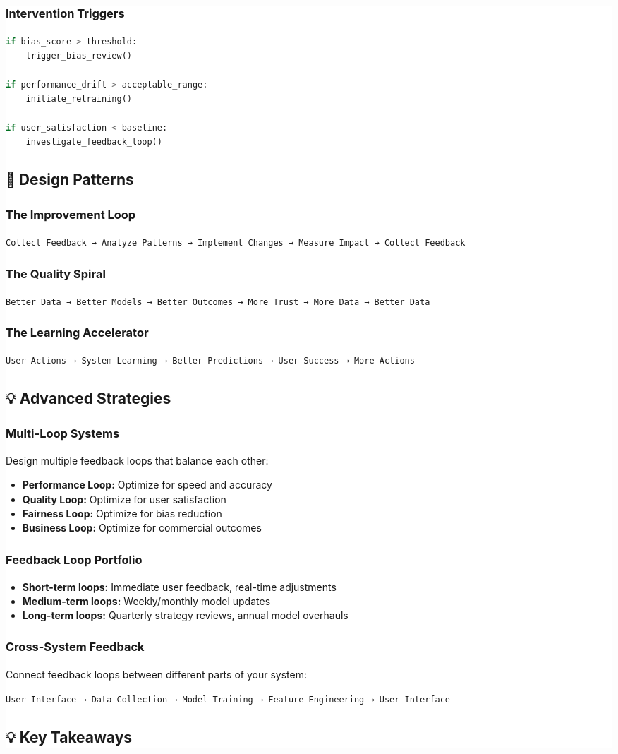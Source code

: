 ### **Intervention Triggers**
```python
if bias_score > threshold:
    trigger_bias_review()
    
if performance_drift > acceptable_range:
    initiate_retraining()
    
if user_satisfaction < baseline:
    investigate_feedback_loop()
```

## 🎯 **Design Patterns**

### **The Improvement Loop**
```
Collect Feedback → Analyze Patterns → Implement Changes → Measure Impact → Collect Feedback
```

### **The Quality Spiral**
```
Better Data → Better Models → Better Outcomes → More Trust → More Data → Better Data
```

### **The Learning Accelerator**
```
User Actions → System Learning → Better Predictions → User Success → More Actions
```

## 💡 **Advanced Strategies**

### **Multi-Loop Systems**
Design multiple feedback loops that balance each other:
- **Performance Loop:** Optimize for speed and accuracy
- **Quality Loop:** Optimize for user satisfaction
- **Fairness Loop:** Optimize for bias reduction
- **Business Loop:** Optimize for commercial outcomes

### **Feedback Loop Portfolio**
- **Short-term loops:** Immediate user feedback, real-time adjustments
- **Medium-term loops:** Weekly/monthly model updates
- **Long-term loops:** Quarterly strategy reviews, annual model overhauls

### **Cross-System Feedback**
Connect feedback loops between different parts of your system:
```
User Interface → Data Collection → Model Training → Feature Engineering → User Interface
```

## 💡 **Key Takeaways**
